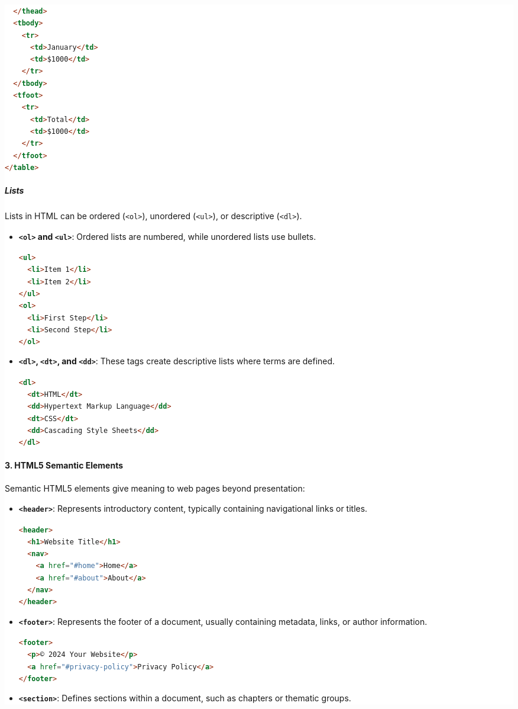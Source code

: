   ```html
    </thead>
    <tbody>
      <tr>
        <td>January</td>
        <td>$1000</td>
      </tr>
    </tbody>
    <tfoot>
      <tr>
        <td>Total</td>
        <td>$1000</td>
      </tr>
    </tfoot>
  </table>
  ```

##### Lists

Lists in HTML can be ordered (`<ol>`), unordered (`<ul>`), or descriptive (`<dl>`).

- **`<ol>` and `<ul>`**:
  Ordered lists are numbered, while unordered lists use bullets.
  ```html
  <ul>
    <li>Item 1</li>
    <li>Item 2</li>
  </ul>
  <ol>
    <li>First Step</li>
    <li>Second Step</li>
  </ol>
  ```
- **`<dl>`, `<dt>`, and `<dd>`**:
  These tags create descriptive lists where terms are defined.
  ```html
  <dl>
    <dt>HTML</dt>
    <dd>Hypertext Markup Language</dd>
    <dt>CSS</dt>
    <dd>Cascading Style Sheets</dd>
  </dl>
  ```

#### 3. HTML5 Semantic Elements

Semantic HTML5 elements give meaning to web pages beyond presentation:

- **`<header>`**: Represents introductory content, typically containing navigational links or titles.
  ```html
  <header>
    <h1>Website Title</h1>
    <nav>
      <a href="#home">Home</a>
      <a href="#about">About</a>
    </nav>
  </header>
  ```
- **`<footer>`**: Represents the footer of a document, usually containing metadata, links, or author information.
  ```html
  <footer>
    <p>© 2024 Your Website</p>
    <a href="#privacy-policy">Privacy Policy</a>
  </footer>
  ```
- **`<section>`**: Defines sections within a document, such as chapters or thematic groups.
